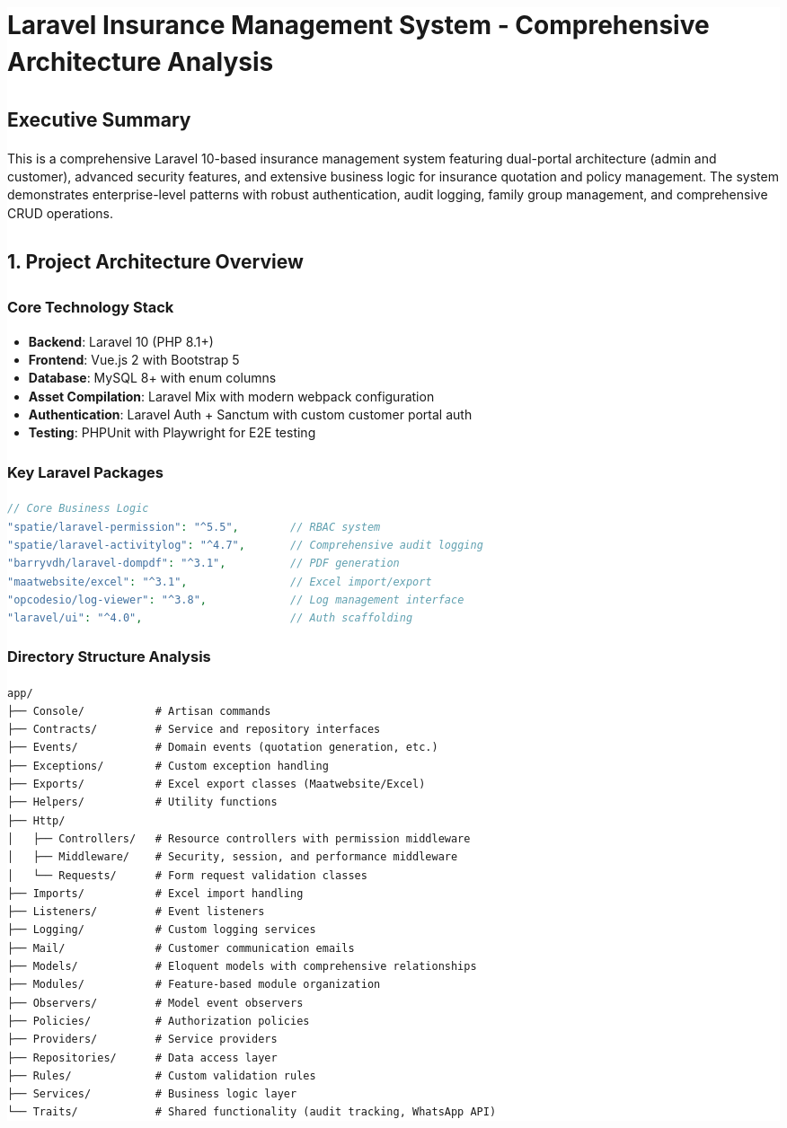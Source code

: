 # Laravel Insurance Management System - Comprehensive Architecture Analysis

## Executive Summary

This is a comprehensive Laravel 10-based insurance management system featuring dual-portal architecture (admin and customer), advanced security features, and extensive business logic for insurance quotation and policy management. The system demonstrates enterprise-level patterns with robust authentication, audit logging, family group management, and comprehensive CRUD operations.

## 1. Project Architecture Overview

### Core Technology Stack
- **Backend**: Laravel 10 (PHP 8.1+)
- **Frontend**: Vue.js 2 with Bootstrap 5
- **Database**: MySQL 8+ with enum columns
- **Asset Compilation**: Laravel Mix with modern webpack configuration
- **Authentication**: Laravel Auth + Sanctum with custom customer portal auth
- **Testing**: PHPUnit with Playwright for E2E testing

### Key Laravel Packages
```php
// Core Business Logic
"spatie/laravel-permission": "^5.5",        // RBAC system
"spatie/laravel-activitylog": "^4.7",       // Comprehensive audit logging
"barryvdh/laravel-dompdf": "^3.1",          // PDF generation
"maatwebsite/excel": "^3.1",                // Excel import/export
"opcodesio/log-viewer": "^3.8",             // Log management interface
"laravel/ui": "^4.0",                       // Auth scaffolding
```

### Directory Structure Analysis
```
app/
├── Console/           # Artisan commands
├── Contracts/         # Service and repository interfaces
├── Events/            # Domain events (quotation generation, etc.)
├── Exceptions/        # Custom exception handling
├── Exports/           # Excel export classes (Maatwebsite/Excel)
├── Helpers/           # Utility functions
├── Http/
│   ├── Controllers/   # Resource controllers with permission middleware
│   ├── Middleware/    # Security, session, and performance middleware
│   └── Requests/      # Form request validation classes
├── Imports/           # Excel import handling
├── Listeners/         # Event listeners
├── Logging/           # Custom logging services
├── Mail/              # Customer communication emails
├── Models/            # Eloquent models with comprehensive relationships
├── Modules/           # Feature-based module organization
├── Observers/         # Model event observers
├── Policies/          # Authorization policies
├── Providers/         # Service providers
├── Repositories/      # Data access layer
├── Rules/             # Custom validation rules
├── Services/          # Business logic layer
└── Traits/            # Shared functionality (audit tracking, WhatsApp API)
```
